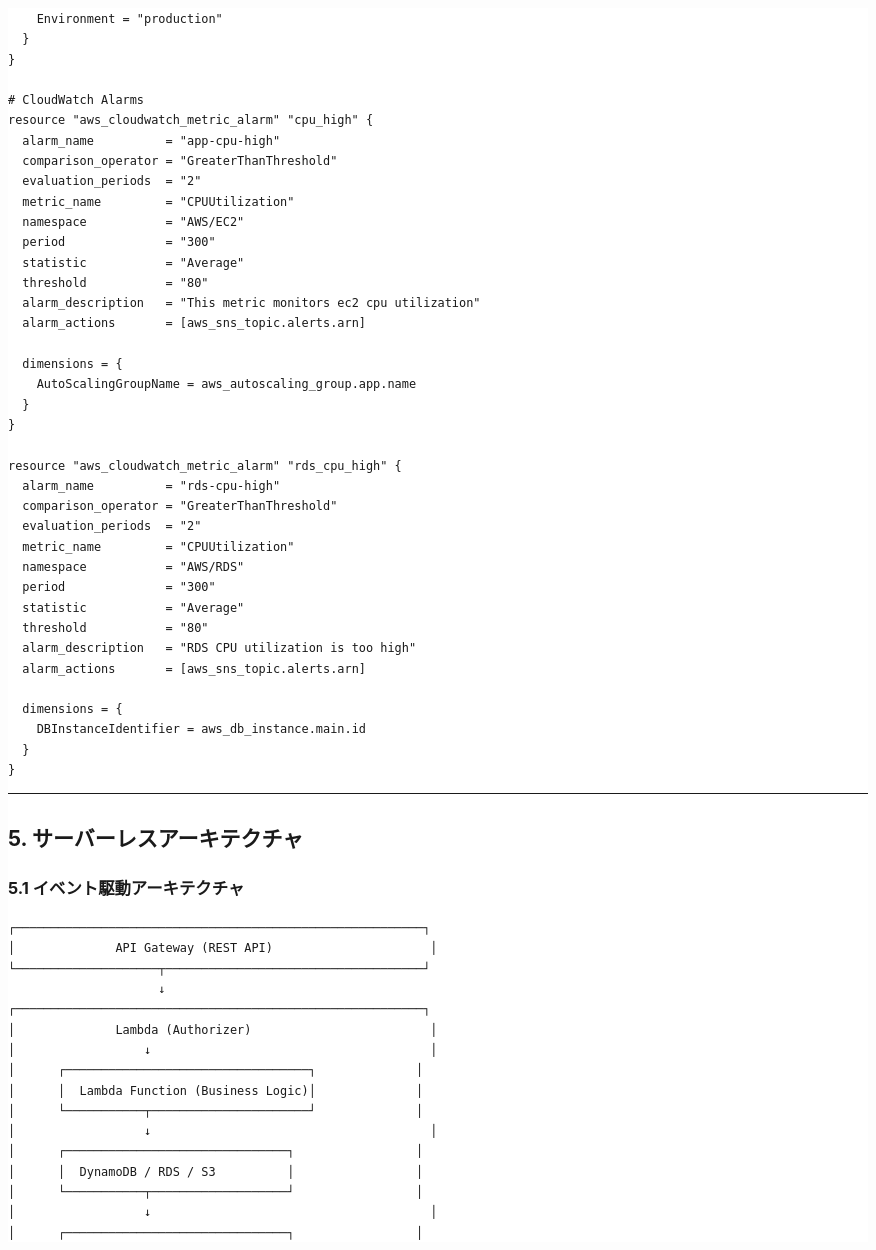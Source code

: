 ```hcl
    Environment = "production"
  }
}

# CloudWatch Alarms
resource "aws_cloudwatch_metric_alarm" "cpu_high" {
  alarm_name          = "app-cpu-high"
  comparison_operator = "GreaterThanThreshold"
  evaluation_periods  = "2"
  metric_name         = "CPUUtilization"
  namespace           = "AWS/EC2"
  period              = "300"
  statistic           = "Average"
  threshold           = "80"
  alarm_description   = "This metric monitors ec2 cpu utilization"
  alarm_actions       = [aws_sns_topic.alerts.arn]

  dimensions = {
    AutoScalingGroupName = aws_autoscaling_group.app.name
  }
}

resource "aws_cloudwatch_metric_alarm" "rds_cpu_high" {
  alarm_name          = "rds-cpu-high"
  comparison_operator = "GreaterThanThreshold"
  evaluation_periods  = "2"
  metric_name         = "CPUUtilization"
  namespace           = "AWS/RDS"
  period              = "300"
  statistic           = "Average"
  threshold           = "80"
  alarm_description   = "RDS CPU utilization is too high"
  alarm_actions       = [aws_sns_topic.alerts.arn]

  dimensions = {
    DBInstanceIdentifier = aws_db_instance.main.id
  }
}
```

---

## 5. サーバーレスアーキテクチャ

### 5.1 イベント駆動アーキテクチャ

```
┌─────────────────────────────────────────────────────────┐
│              API Gateway (REST API)                      │
└────────────────────┬────────────────────────────────────┘
                     ↓
┌─────────────────────────────────────────────────────────┐
│              Lambda (Authorizer)                         │
│                  ↓                                       │
│      ┌──────────────────────────────────┐              │
│      │  Lambda Function (Business Logic)│              │
│      └───────────┬──────────────────────┘              │
│                  ↓                                       │
│      ┌───────────────────────────────┐                 │
│      │  DynamoDB / RDS / S3          │                 │
│      └───────────┬───────────────────┘                 │
│                  ↓                                       │
│      ┌───────────────────────────────┐                 │
```